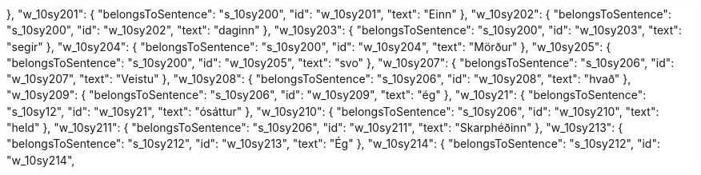 },
"w_10sy201": {
"belongsToSentence": "s_10sy200",
"id": "w_10sy201",
"text": "Einn"
},
"w_10sy202": {
"belongsToSentence": "s_10sy200",
"id": "w_10sy202",
"text": "daginn"
},
"w_10sy203": {
"belongsToSentence": "s_10sy200",
"id": "w_10sy203",
"text": "segir"
},
"w_10sy204": {
"belongsToSentence": "s_10sy200",
"id": "w_10sy204",
"text": "Mörður"
},
"w_10sy205": {
"belongsToSentence": "s_10sy200",
"id": "w_10sy205",
"text": "svo"
},
"w_10sy207": {
"belongsToSentence": "s_10sy206",
"id": "w_10sy207",
"text": "Veistu"
},
"w_10sy208": {
"belongsToSentence": "s_10sy206",
"id": "w_10sy208",
"text": "hvað"
},
"w_10sy209": {
"belongsToSentence": "s_10sy206",
"id": "w_10sy209",
"text": "ég"
},
"w_10sy21": {
"belongsToSentence": "s_10sy12",
"id": "w_10sy21",
"text": "ósáttur"
},
"w_10sy210": {
"belongsToSentence": "s_10sy206",
"id": "w_10sy210",
"text": "held"
},
"w_10sy211": {
"belongsToSentence": "s_10sy206",
"id": "w_10sy211",
"text": "Skarphéðinn"
},
"w_10sy213": {
"belongsToSentence": "s_10sy212",
"id": "w_10sy213",
"text": "Ég"
},
"w_10sy214": {
"belongsToSentence": "s_10sy212",
"id": "w_10sy214",